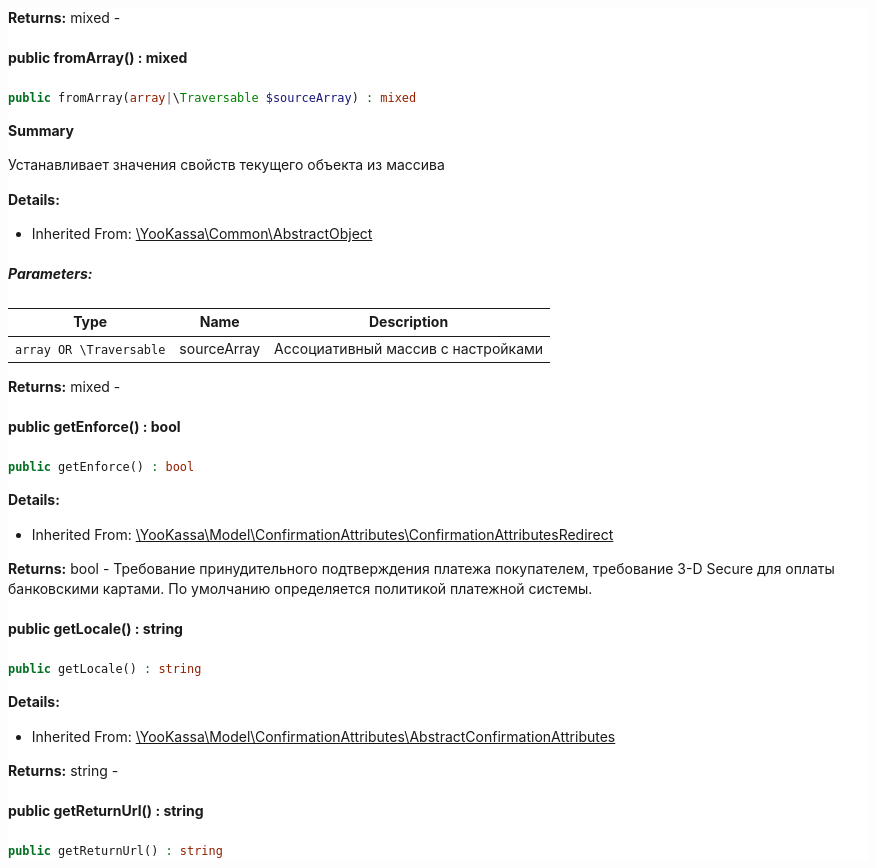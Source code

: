 **Returns:** mixed - 


<a name="method_fromArray" class="anchor"></a>
#### public fromArray() : mixed

```php
public fromArray(array|\Traversable $sourceArray) : mixed
```

**Summary**

Устанавливает значения свойств текущего объекта из массива

**Details:**
* Inherited From: [\YooKassa\Common\AbstractObject](../classes/YooKassa-Common-AbstractObject.md)

##### Parameters:
| Type | Name | Description |
| ---- | ---- | ----------- |
| <code lang="php">array OR \Traversable</code> | sourceArray  | Ассоциативный массив с настройками |

**Returns:** mixed - 


<a name="method_getEnforce" class="anchor"></a>
#### public getEnforce() : bool

```php
public getEnforce() : bool
```

**Details:**
* Inherited From: [\YooKassa\Model\ConfirmationAttributes\ConfirmationAttributesRedirect](../classes/YooKassa-Model-ConfirmationAttributes-ConfirmationAttributesRedirect.md)

**Returns:** bool - Требование принудительного подтверждения платежа покупателем, требование 3-D Secure для
оплаты банковскими картами. По умолчанию определяется политикой платежной системы.


<a name="method_getLocale" class="anchor"></a>
#### public getLocale() : string

```php
public getLocale() : string
```

**Details:**
* Inherited From: [\YooKassa\Model\ConfirmationAttributes\AbstractConfirmationAttributes](../classes/YooKassa-Model-ConfirmationAttributes-AbstractConfirmationAttributes.md)

**Returns:** string - 


<a name="method_getReturnUrl" class="anchor"></a>
#### public getReturnUrl() : string

```php
public getReturnUrl() : string
```
